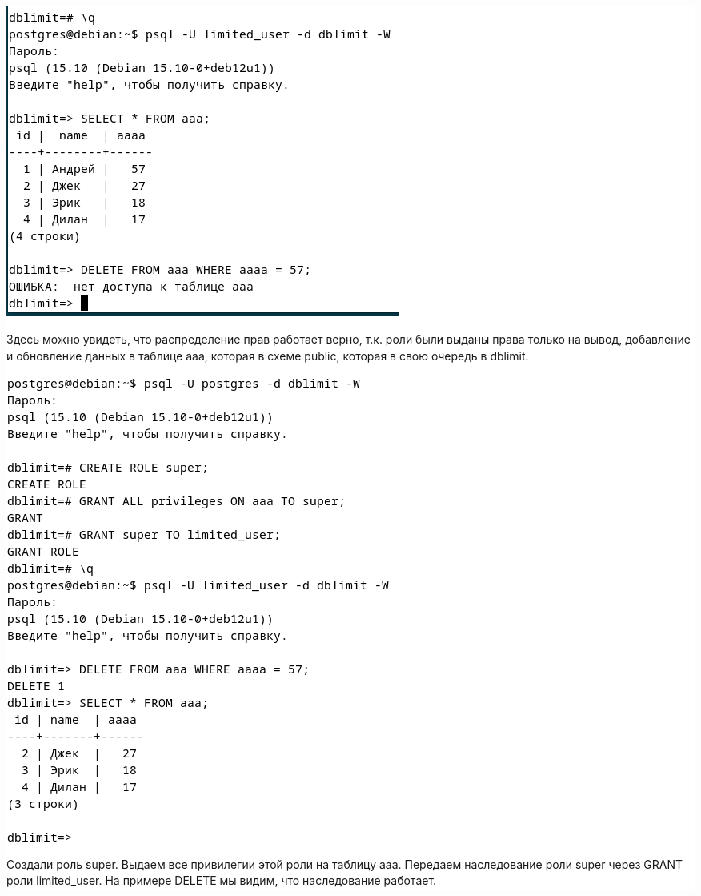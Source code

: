 ![](media/image34.png)

Здесь можно увидеть, что распределение прав работает верно, т.к. роли
были выданы права только на вывод, добавление и обновление данных в
таблице ааа, которая в схеме public, которая в свою очередь в dblimit.

![](media/image35.png)

Создали роль super. Выдаем все привилегии этой роли на таблицу aaa.
Передаем наследование роли super через GRANT роли limited_user. На
примере DELETE мы видим, что наследование работает.

